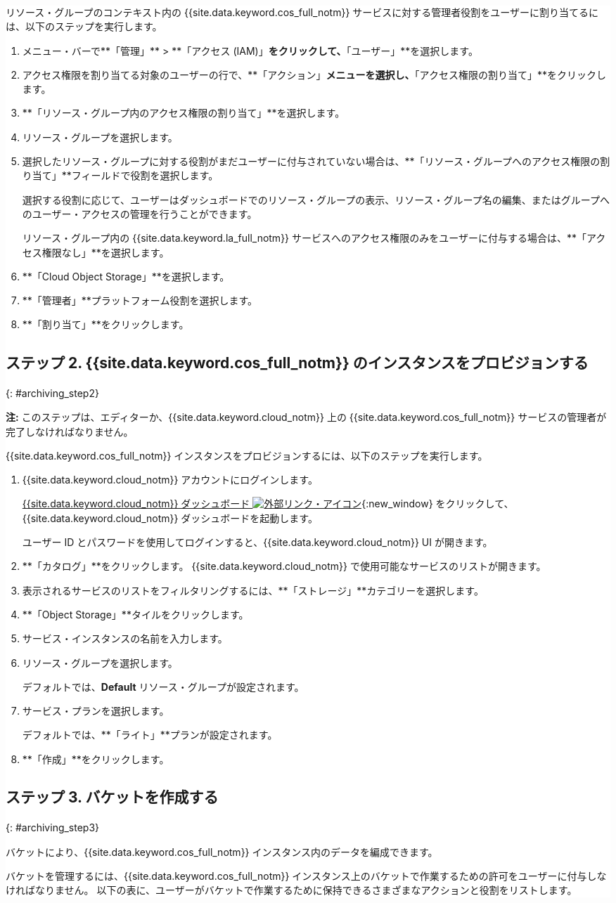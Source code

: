 
リソース・グループのコンテキスト内の {{site.data.keyword.cos_full_notm}} サービスに対する管理者役割をユーザーに割り当てるには、以下のステップを実行します。 

1. メニュー・バーで**「管理」** &gt; **「アクセス (IAM)」**をクリックして、**「ユーザー」**を選択します。
2. アクセス権限を割り当てる対象のユーザーの行で、**「アクション」**メニューを選択し、**「アクセス権限の割り当て」**をクリックします。
3. **「リソース・グループ内のアクセス権限の割り当て」**を選択します。
4. リソース・グループを選択します。
5. 選択したリソース・グループに対する役割がまだユーザーに付与されていない場合は、**「リソース・グループへのアクセス権限の割り当て」**フィールドで役割を選択します。 

    選択する役割に応じて、ユーザーはダッシュボードでのリソース・グループの表示、リソース・グループ名の編集、またはグループへのユーザー・アクセスの管理を行うことができます。 
    
    リソース・グループ内の {{site.data.keyword.la_full_notm}} サービスへのアクセス権限のみをユーザーに付与する場合は、**「アクセス権限なし」**を選択します。

6. **「Cloud Object Storage」**を選択します。
7. **「管理者」**プラットフォーム役割を選択します。
8. **「割り当て」**をクリックします。



## ステップ 2. {{site.data.keyword.cos_full_notm}} のインスタンスをプロビジョンする
{: #archiving_step2}

**注:** このステップは、エディターか、{{site.data.keyword.cloud_notm}} 上の {{site.data.keyword.cos_full_notm}} サービスの管理者が完了しなければなりません。 

{{site.data.keyword.cos_full_notm}} インスタンスをプロビジョンするには、以下のステップを実行します。

1. {{site.data.keyword.cloud_notm}} アカウントにログインします。

    [{{site.data.keyword.cloud_notm}} ダッシュボード ![外部リンク・アイコン](../../icons/launch-glyph.svg "外部リンク・アイコン")](https://cloud.ibm.com/login){:new_window} をクリックして、{{site.data.keyword.cloud_notm}} ダッシュボードを起動します。

	ユーザー ID とパスワードを使用してログインすると、{{site.data.keyword.cloud_notm}} UI が開きます。

2. **「カタログ」**をクリックします。 {{site.data.keyword.cloud_notm}} で使用可能なサービスのリストが開きます。

3. 表示されるサービスのリストをフィルタリングするには、**「ストレージ」**カテゴリーを選択します。

4. **「Object Storage」**タイルをクリックします。

5. サービス・インスタンスの名前を入力します。

6. リソース・グループを選択します。 

    デフォルトでは、**Default** リソース・グループが設定されます。

7. サービス・プランを選択します。 

    デフォルトでは、**「ライト」**プランが設定されます。

9. **「作成」**をクリックします。



## ステップ 3. バケットを作成する
{: #archiving_step3}

バケットにより、{{site.data.keyword.cos_full_notm}} インスタンス内のデータを編成できます。 

バケットを管理するには、{{site.data.keyword.cos_full_notm}} インスタンス上のバケットで作業するための許可をユーザーに付与しなければなりません。 以下の表に、ユーザーがバケットで作業するために保持できるさまざまなアクションと役割をリストします。
